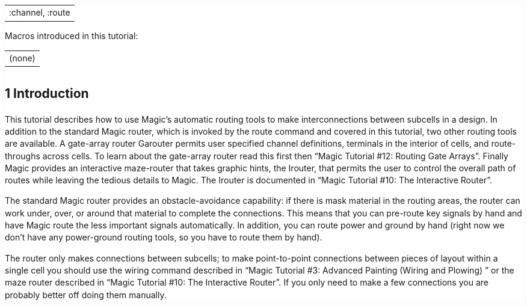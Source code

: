 <table class="tabbing" data-cellpadding="0" data-border="0">
<tbody>
<tr class="odd tabbing" style="vertical-align:baseline;">
<td class="tabbing">:channel, :route</td>
</tr>
</tbody>
</table>

<span class="ptmb7t-x-x-144">Macros introduced in this tutorial:</span>

<table class="tabbing" data-cellpadding="0" data-border="0">
<tbody>
<tr class="odd tabbing" style="vertical-align:baseline;">
<td class="tabbing"><span class="ptmri7t-x-x-120">(none)</span></td>
</tr>
</tbody>
</table>

## <span class="titlemark">1 </span> <span id="x1-10001"></span>Introduction

This tutorial describes how to use Magic’s automatic routing tools to
make interconnections between subcells in a design. In addition to the
standard Magic router, which is invoked by the <span
class="ptmb7t-x-x-120">route</span> command and covered in this
tutorial, two other routing tools are available. A gate-array router
<span class="ptmri7t-x-x-120">Garouter </span>permits user specified
channel definitions, terminals in the interior of cells, and
route-throughs across cells. To learn about the gate-array router read
this first then “Magic Tutorial \#12: Routing Gate Arrays”. Finally
Magic provides an interactive maze-router that takes graphic hints, the
<span class="ptmri7t-x-x-120">Irouter</span>, that permits the user to
control the overall path of routes while leaving the tedious details to
Magic. The <span class="ptmri7t-x-x-120">Irouter </span>is documented in
“Magic Tutorial \#10: The Interactive Router”.

The standard Magic router provides an <span
class="ptmri7t-x-x-120">obstacle-avoidance </span>capability: if there
is mask material in the routing areas, the router can work under, over,
or around that material to complete the connections. This means that you
can pre-route key signals by hand and have Magic route the less
important signals automatically. In addition, you can route power and
ground by hand (right now we don’t have any power-ground routing tools,
so you <span class="ptmri7t-x-x-120">have </span>to route them by hand).

The router <span class="ptmri7t-x-x-120">only </span>makes connections
between subcells; to make point-to-point connections between pieces of
layout within a single cell you should use the wiring command described
in “Magic Tutorial \#3: Advanced Painting (Wiring and Plowing) ” or the
maze router described in “Magic Tutorial \#10: The Interactive Router”.
If you only need to make a few connections you are probably better off
doing them manually.

